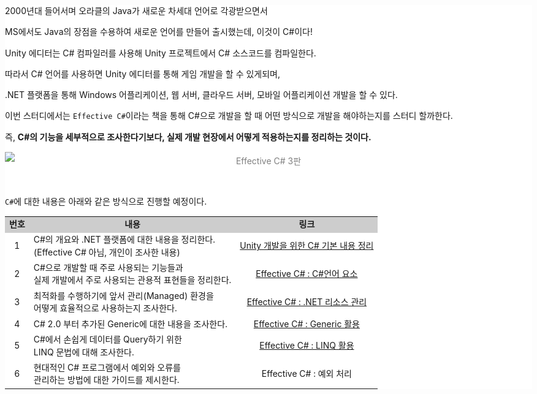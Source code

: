 2000년대 들어서며 오라클의 Java가 새로운 차세대 언어로 각광받으면서

MS에서도 Java의 장점을 수용하여 새로운 언어를 만들어 출시했는데, 이것이 C#이다!

Unity 에디터는 C# 컴파일러를 사용해 Unity 프로젝트에서 C# 소스코드를 컴파일한다.

따라서 C# 언어를 사용하면 Unity 에디터를 통해 게임 개발을 할 수 있게되며,

.NET 플랫폼을 통해 Windows 어플리케이션, 웹 서버, 클라우드 서버, 모바일 어플리케이션 개발을 할 수 있다.

이번 스터디에서는 `Effective C#`이라는 책을 통해 C#으로 개발을 할 때 어떤 방식으로 개발을 해야하는지를 스터디 할까한다.

즉, **C#의 기능을 세부적으로 조사한다기보다, 실제 개발 현장에서 어떻게 적용하는지를 정리하는 것이다.**


<a href="https://www.yes24.com/Product/Goods/55864866" class="post-no-highlight-link"><img src="{{img_url}}/img_0.jpg" width="300px"></a>
<center><span style="color:gray; display:block; margin: -30px 0px 45px 0px;">Effective C# 3판</span></center>

`C#`에 대한 내용은 아래와 같은 방식으로 진행할 예정이다.

<table style="valign:middle">
<tr style="background-color:#cdcdcd;font-weight:bold;text-align:center"><td>번호</td><td>내용</td><td>링크</td></tr>
<tr valign="middle">
    <td style="text-align:center; vertical-align:middle;">1</td>
    <td style="vertical-align:middle;">C#의 개요와 .NET 플랫폼에 대한 내용을 정리한다.<br>(Effective C# 아님, 개인이 조사한 내용)</td>
    <td style="text-align:center; vertical-align:middle;"><a href="/blog/2023/02/15/TechPost.html">Unity 개발을 위한 C# 기본 내용 정리</a></td>
</tr>
<tr valign="middle">
    <td style="text-align:center; vertical-align:middle;">2</td>
    <td style="vertical-align:middle;">C#으로 개발할 때 주로 사용되는 기능들과<br>실제 개발에서 주로 사용되는 관용적 표현들을 정리한다.</td>
    <td style="text-align:center; vertical-align:middle;"><a href="/blog/2023/07/16/TechPost.html">Effective C# : C#언어 요소</a></td>
</tr>
<tr valign="middle">
    <td style="text-align:center; vertical-align:middle;">3</td>
    <td style="vertical-align:middle;">최적화를 수행하기에 앞서 관리(Managed) 환경을<br>어떻게 효율적으로 사용하는지 조사한다.</td>
    <td style="text-align:center; vertical-align:middle;"><a href="/blog/2023/07/31/TechPost.html">Effective C# : .NET 리소스 관리</a></td>
</tr>
<tr valign="middle">
    <td style="text-align:center; vertical-align:middle;">4</td>
    <td style="vertical-align:middle;">C# 2.0 부터 추가된 Generic에 대한 내용을 조사한다.</td>
    <td style="text-align:center; vertical-align:middle;"><a href="/blog/2023/08/13/TechPost.html">Effective C# : Generic 활용</a></td>
</tr>
<tr valign="middle">
    <td style="text-align:center; vertical-align:middle;">5</td>
    <td style="vertical-align:middle;">C#에서 손쉽게 데이터를 Query하기 위한<br>LINQ 문법에 대해 조사한다.</td>
    <td style="text-align:center; vertical-align:middle;"><a href="/blog/2023/08/26/TechPost.html">Effective C# : LINQ 활용</a></td>
</tr>
<tr valign="middle">
    <td style="text-align:center; vertical-align:middle;">6</td>
    <td style="vertical-align:middle;">현대적인 C# 프로그램에서 예외와 오류를<br>관리하는 방법에 대한 가이드를 제시한다.</td>
    <td style="text-align:center; vertical-align:middle;">Effective C# : 예외 처리</td>
</tr>
</table>

